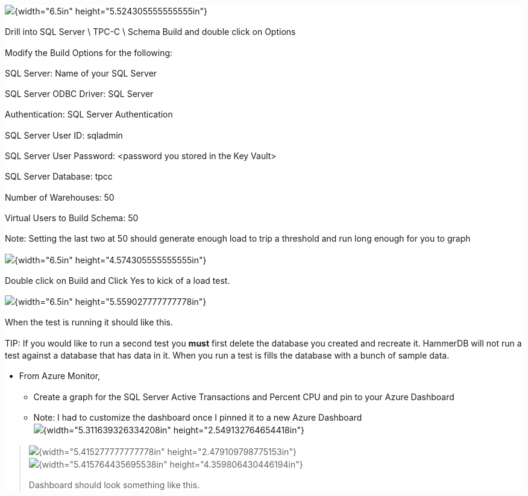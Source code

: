 ![](https://github.com/kasimrehman/AzureMonitorHackathon/raw/master/sources/images/image19.png){width="6.5in" height="5.524305555555555in"}

Drill into SQL Server \\ TPC-C \\ Schema Build and double click on
Options

Modify the Build Options for the following:

SQL Server: Name of your SQL Server

SQL Server ODBC Driver: SQL Server

Authentication: SQL Server Authentication

SQL Server User ID: sqladmin

SQL Server User Password: \<password you stored in the Key Vault\>

SQL Server Database: tpcc

Number of Warehouses: 50

Virtual Users to Build Schema: 50

Note: Setting the last two at 50 should generate enough load to trip a
threshold and run long enough for you to graph

![](https://github.com/kasimrehman/AzureMonitorHackathon/raw/master/sources/images/image20.png){width="6.5in" height="4.574305555555555in"}

Double click on Build and Click Yes to kick of a load test.

![](https://github.com/kasimrehman/AzureMonitorHackathon/raw/master/sources/images/image21.png){width="6.5in" height="5.559027777777778in"}

When the test is running it should like this.

TIP: If you would like to run a second test you **must** first delete
the database you created and recreate it. HammerDB will not run a test
against a database that has data in it. When you run a test is fills the
database with a bunch of sample data.

-   From Azure Monitor,

    -   Create a graph for the SQL Server Active Transactions and
        Percent CPU and pin to your Azure Dashboard

    -   Note: I had to customize the dashboard once I pinned it to a new
        Azure Dashboard\
        ![](https://github.com/kasimrehman/AzureMonitorHackathon/raw/master/sources/images/image22.png){width="5.311639326334208in"
        height="2.549132764654418in"}

> ![](https://github.com/kasimrehman/AzureMonitorHackathon/raw/master/sources/images/image23.png){width="5.415277777777778in"
> height="2.479109798775153in"}\
> ![](https://github.com/kasimrehman/AzureMonitorHackathon/raw/master/sources/images/image24.png){width="5.415764435695538in"
> height="4.359806430446194in"}
>
> Dashboard should look something like this.
